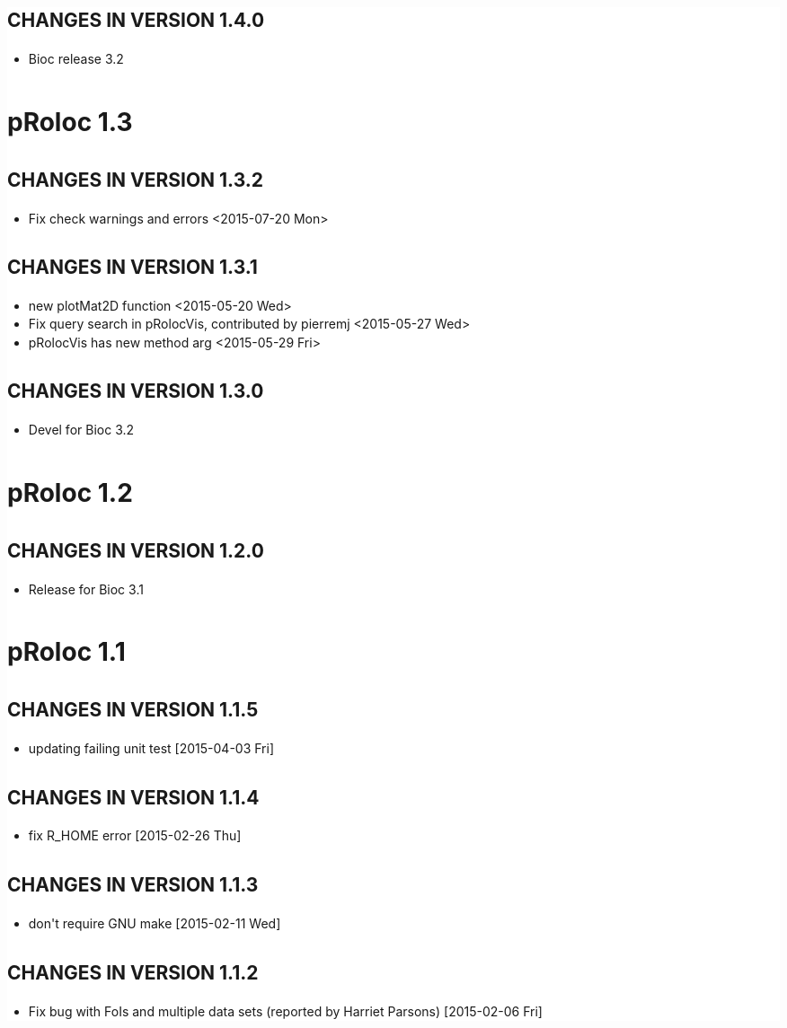 ## CHANGES IN VERSION 1.4.0

- Bioc release 3.2

# pRoloc 1.3

## CHANGES IN VERSION 1.3.2

- Fix check warnings and errors <2015-07-20 Mon>

## CHANGES IN VERSION 1.3.1

- new plotMat2D function <2015-05-20 Wed>
- Fix query search in pRolocVis, contributed by pierremj
   <2015-05-27 Wed>
- pRolocVis has new method arg <2015-05-29 Fri>

## CHANGES IN VERSION 1.3.0

- Devel for Bioc 3.2

# pRoloc 1.2

## CHANGES IN VERSION 1.2.0

- Release for Bioc 3.1

# pRoloc 1.1

## CHANGES IN VERSION 1.1.5

- updating failing unit test [2015-04-03 Fri]

## CHANGES IN VERSION 1.1.4

- fix R_HOME error [2015-02-26 Thu]

## CHANGES IN VERSION 1.1.3

- don't require GNU make [2015-02-11 Wed]

## CHANGES IN VERSION 1.1.2

- Fix bug with FoIs and multiple data sets (reported by Harriet
   Parsons) [2015-02-06 Fri]
